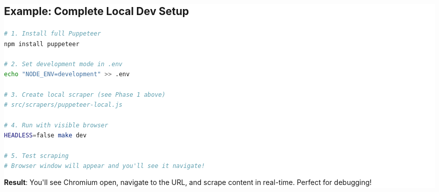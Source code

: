 
## Example: Complete Local Dev Setup

```bash
# 1. Install full Puppeteer
npm install puppeteer

# 2. Set development mode in .env
echo "NODE_ENV=development" >> .env

# 3. Create local scraper (see Phase 1 above)
# src/scrapers/puppeteer-local.js

# 4. Run with visible browser
HEADLESS=false make dev

# 5. Test scraping
# Browser window will appear and you'll see it navigate!
```

**Result**: You'll see Chromium open, navigate to the URL, and scrape content in real-time. Perfect for debugging!
